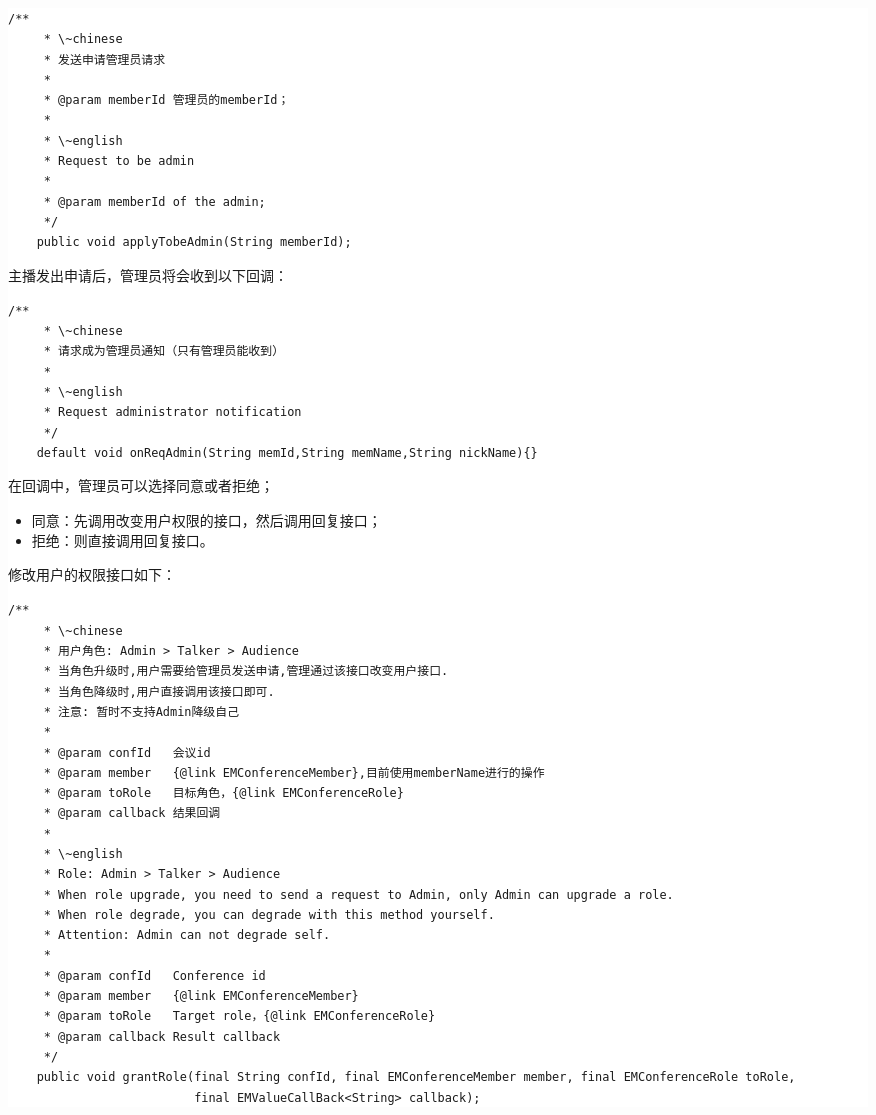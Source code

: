 ```
/**
     * \~chinese
     * 发送申请管理员请求
     *
     * @param memberId 管理员的memberId；
     *
     * \~english
     * Request to be admin
     *
     * @param memberId of the admin;
     */
    public void applyTobeAdmin(String memberId);
```

主播发出申请后，管理员将会收到以下回调：

```
/**
     * \~chinese
     * 请求成为管理员通知（只有管理员能收到）
     *
     * \~english
     * Request administrator notification
     */
    default void onReqAdmin(String memId,String memName,String nickName){}
```

在回调中，管理员可以选择同意或者拒绝；<br>
- 同意：先调用改变用户权限的接口，然后调用回复接口；
- 拒绝：则直接调用回复接口。

修改用户的权限接口如下：

```
/**
     * \~chinese
     * 用户角色: Admin > Talker > Audience
     * 当角色升级时,用户需要给管理员发送申请,管理通过该接口改变用户接口.
     * 当角色降级时,用户直接调用该接口即可.
     * 注意: 暂时不支持Admin降级自己
     *
     * @param confId   会议id
     * @param member   {@link EMConferenceMember},目前使用memberName进行的操作
     * @param toRole   目标角色，{@link EMConferenceRole}
     * @param callback 结果回调
     *
     * \~english
     * Role: Admin > Talker > Audience
     * When role upgrade, you need to send a request to Admin, only Admin can upgrade a role.
     * When role degrade, you can degrade with this method yourself.
     * Attention: Admin can not degrade self.
     *
     * @param confId   Conference id
     * @param member   {@link EMConferenceMember}
     * @param toRole   Target role，{@link EMConferenceRole}
     * @param callback Result callback
     */
    public void grantRole(final String confId, final EMConferenceMember member, final EMConferenceRole toRole,
                          final EMValueCallBack<String> callback);
```
